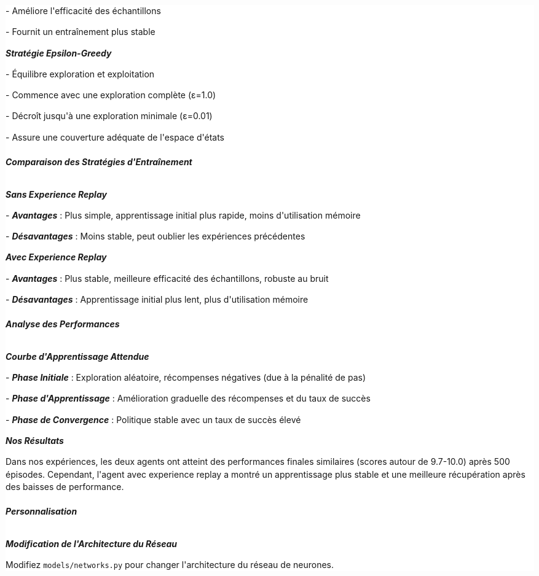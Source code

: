 \- Améliore l'efficacité des échantillons

\- Fournit un entraînement plus stable



***Stratégie Epsilon-Greedy***

\- Équilibre exploration et exploitation

\- Commence avec une exploration complète (ε=1.0)

\- Décroît jusqu'à une exploration minimale (ε=0.01)

\- Assure une couverture adéquate de l'espace d'états



###### **Comparaison des Stratégies d'Entraînement**



***Sans Experience Replay***

\- ***Avantages*** : Plus simple, apprentissage initial plus rapide, moins d'utilisation mémoire

\- ***Désavantages*** : Moins stable, peut oublier les expériences précédentes



***Avec Experience Replay***

\- ***Avantages*** : Plus stable, meilleure efficacité des échantillons, robuste au bruit

\- ***Désavantages*** : Apprentissage initial plus lent, plus d'utilisation mémoire



###### **Analyse des Performances**



***Courbe d'Apprentissage Attendue***

\- ***Phase Initiale*** : Exploration aléatoire, récompenses négatives (due à la pénalité de pas)

\- ***Phase d'Apprentissage*** : Amélioration graduelle des récompenses et du taux de succès

\- ***Phase de Convergence*** : Politique stable avec un taux de succès élevé



***Nos Résultats***

Dans nos expériences, les deux agents ont atteint des performances finales similaires (scores autour de 9.7-10.0) après 500 épisodes. Cependant, l'agent avec experience replay a montré un apprentissage plus stable et une meilleure récupération après des baisses de performance.



###### **Personnalisation**



***Modification de l'Architecture du Réseau***

Modifiez `models/networks.py` pour changer l'architecture du réseau de neurones.


